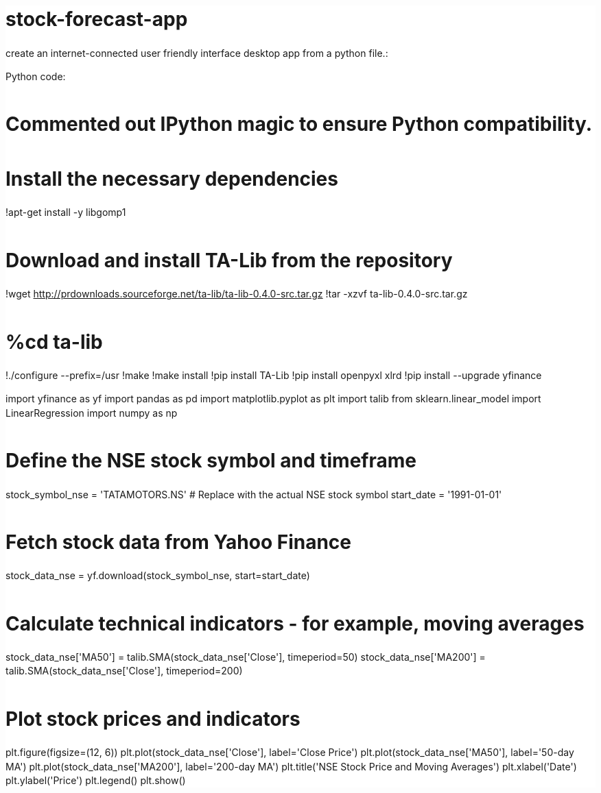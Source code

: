 # stock-forecast-app

create an internet-connected user friendly interface desktop app from a python file.:

Python code:

# Commented out IPython magic to ensure Python compatibility.
# Install the necessary dependencies
!apt-get install -y libgomp1

# Download and install TA-Lib from the repository
!wget http://prdownloads.sourceforge.net/ta-lib/ta-lib-0.4.0-src.tar.gz
!tar -xzvf ta-lib-0.4.0-src.tar.gz
# %cd ta-lib
!./configure --prefix=/usr
!make
!make install
!pip install TA-Lib
!pip install openpyxl xlrd
!pip install --upgrade yfinance

import yfinance as yf
import pandas as pd
import matplotlib.pyplot as plt
import talib
from sklearn.linear_model import LinearRegression
import numpy as np

# Define the NSE stock symbol and timeframe
stock_symbol_nse = 'TATAMOTORS.NS'  # Replace with the actual NSE stock symbol
start_date = '1991-01-01'

# Fetch stock data from Yahoo Finance
stock_data_nse = yf.download(stock_symbol_nse, start=start_date)

# Calculate technical indicators - for example, moving averages
stock_data_nse['MA50'] = talib.SMA(stock_data_nse['Close'], timeperiod=50)
stock_data_nse['MA200'] = talib.SMA(stock_data_nse['Close'], timeperiod=200)

# Plot stock prices and indicators
plt.figure(figsize=(12, 6))
plt.plot(stock_data_nse['Close'], label='Close Price')
plt.plot(stock_data_nse['MA50'], label='50-day MA')
plt.plot(stock_data_nse['MA200'], label='200-day MA')
plt.title('NSE Stock Price and Moving Averages')
plt.xlabel('Date')
plt.ylabel('Price')
plt.legend()
plt.show()

